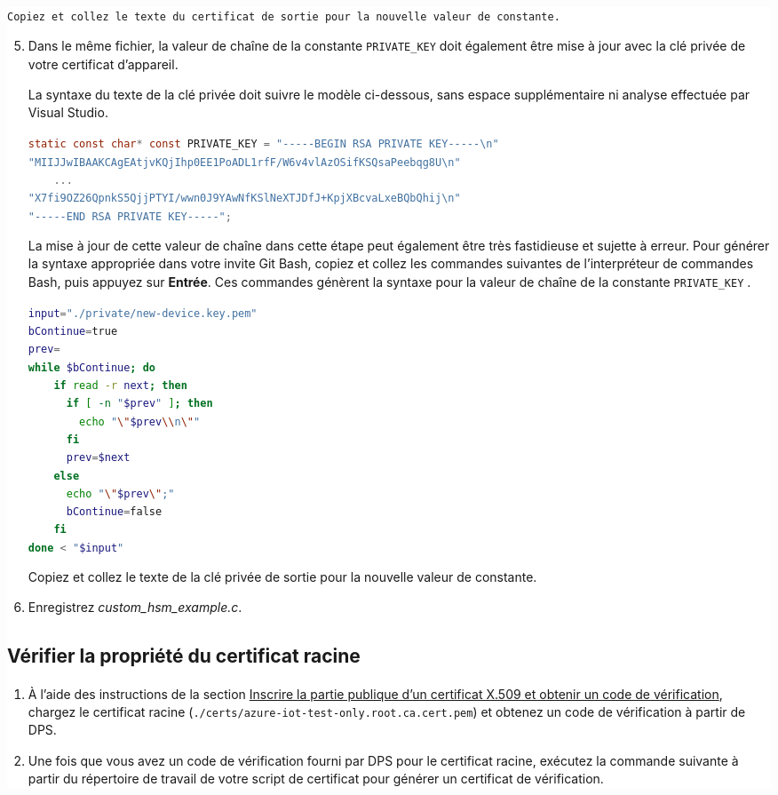     Copiez et collez le texte du certificat de sortie pour la nouvelle valeur de constante. 


5. Dans le même fichier, la valeur de chaîne de la constante `PRIVATE_KEY` doit également être mise à jour avec la clé privée de votre certificat d’appareil.

    La syntaxe du texte de la clé privée doit suivre le modèle ci-dessous, sans espace supplémentaire ni analyse effectuée par Visual Studio.

    ```c
    static const char* const PRIVATE_KEY = "-----BEGIN RSA PRIVATE KEY-----\n"
    "MIIJJwIBAAKCAgEAtjvKQjIhp0EE1PoADL1rfF/W6v4vlAzOSifKSQsaPeebqg8U\n"
        ...
    "X7fi9OZ26QpnkS5QjjPTYI/wwn0J9YAwNfKSlNeXTJDfJ+KpjXBcvaLxeBQbQhij\n"
    "-----END RSA PRIVATE KEY-----";
    ```

    La mise à jour de cette valeur de chaîne dans cette étape peut également être très fastidieuse et sujette à erreur. Pour générer la syntaxe appropriée dans votre invite Git Bash, copiez et collez les commandes suivantes de l’interpréteur de commandes Bash, puis appuyez sur **Entrée**. Ces commandes génèrent la syntaxe pour la valeur de chaîne de la constante `PRIVATE_KEY` .

    ```Bash
    input="./private/new-device.key.pem"
    bContinue=true
    prev=
    while $bContinue; do
        if read -r next; then
          if [ -n "$prev" ]; then   
            echo "\"$prev\\n\""
          fi
          prev=$next  
        else
          echo "\"$prev\";"
          bContinue=false
        fi  
    done < "$input"
    ```

    Copiez et collez le texte de la clé privée de sortie pour la nouvelle valeur de constante. 

6. Enregistrez *custom_hsm_example.c*.


## <a name="verify-ownership-of-the-root-certificate"></a>Vérifier la propriété du certificat racine

1. À l’aide des instructions de la section [Inscrire la partie publique d’un certificat X.509 et obtenir un code de vérification](how-to-verify-certificates.md#register-the-public-part-of-an-x509-certificate-and-get-a-verification-code), chargez le certificat racine (`./certs/azure-iot-test-only.root.ca.cert.pem`) et obtenez un code de vérification à partir de DPS.

2. Une fois que vous avez un code de vérification fourni par DPS pour le certificat racine, exécutez la commande suivante à partir du répertoire de travail de votre script de certificat pour générer un certificat de vérification.
 